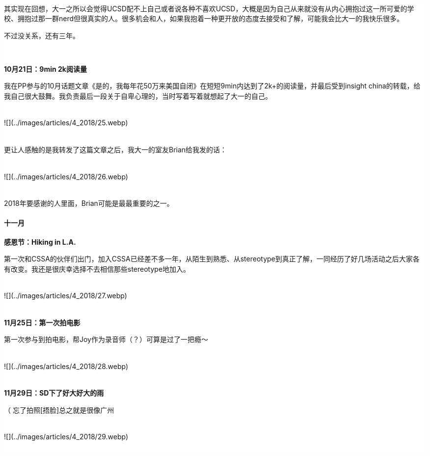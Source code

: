 其实现在回想，大一之所以会觉得UCSD配不上自己或者说各种不喜欢UCSD，大概是因为自己从来就没有从内心拥抱过这一所可爱的学校、拥抱过那一群nerd但很真实的人。很多机会和人，如果我抱着一种更开放的态度去接受和了解，可能我会比大一的我快乐很多。

不过没关系，还有三年。

<br/>

**10月21日：9min 2k阅读量**

我在PP参与的10月话题文章《是的，我每年花50万来美国自闭》在短短9min内达到了2k+的阅读量，并最后受到insight china的转载，给我自己很大鼓舞。我负责最后一段关于自卑心理的，当时写着写着就想起了大一的自己。

<br/>
![](../images/articles/4_2018/25.webp)
<br/>
<br/>


更让人感触的是我转发了这篇文章之后，我大一的室友Brian给我发的话：

<br/>
![](../images/articles/4_2018/26.webp)
<br/>
<br/>


2018年要感谢的人里面，Brian可能是最最重要的之一。


#### 十一月

**感恩节：Hiking in L.A.**

第一次和CSSA的伙伴们出门，加入CSSA已经差不多一年，从陌生到熟悉、从stereotype到真正了解，一同经历了好几场活动之后大家各有改变。我还是很庆幸选择不去相信那些stereotype地加入。

<br/>
![](../images/articles/4_2018/27.webp)
<br/>
<br/>

**11月25日：第一次拍电影**

第一次参与到拍电影，帮Joy作为录音师（？）可算是过了一把瘾～

<br/>
![](../images/articles/4_2018/28.webp)
<br/>
<br/>

**11月29日：SD下了好大好大的雨**

（ 忘了拍照[捂脸]总之就是很像广州

<br/>
![](../images/articles/4_2018/29.webp)
<br/>
<br/>
